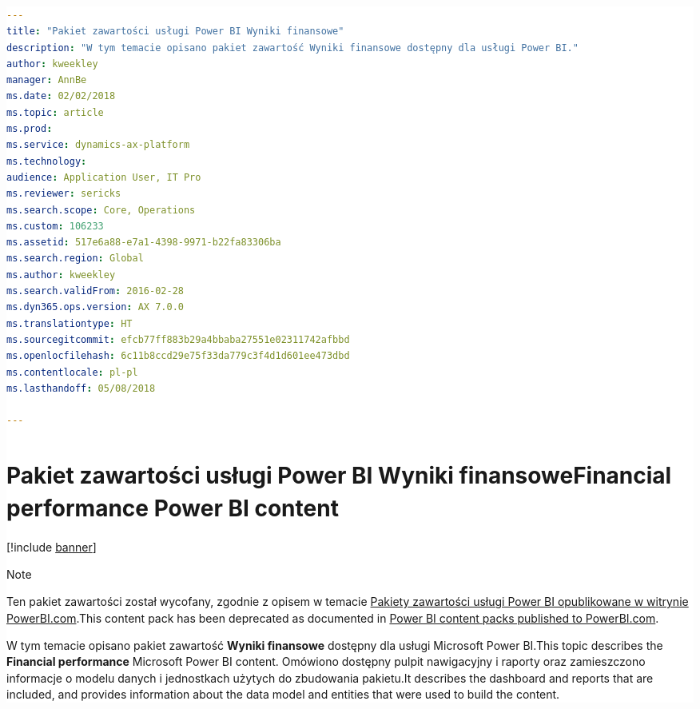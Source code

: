 ```yaml
---
title: "Pakiet zawartości usługi Power BI Wyniki finansowe"
description: "W tym temacie opisano pakiet zawartość Wyniki finansowe dostępny dla usługi Power BI."
author: kweekley
manager: AnnBe
ms.date: 02/02/2018
ms.topic: article
ms.prod: 
ms.service: dynamics-ax-platform
ms.technology: 
audience: Application User, IT Pro
ms.reviewer: sericks
ms.search.scope: Core, Operations
ms.custom: 106233
ms.assetid: 517e6a88-e7a1-4398-9971-b22fa83306ba
ms.search.region: Global
ms.author: kweekley
ms.search.validFrom: 2016-02-28
ms.dyn365.ops.version: AX 7.0.0
ms.translationtype: HT
ms.sourcegitcommit: efcb77ff883b29a4bbaba27551e02311742afbbd
ms.openlocfilehash: 6c11b8ccd29e75f33da779c3f4d1d601ee473dbd
ms.contentlocale: pl-pl
ms.lasthandoff: 05/08/2018

---
```


# <a name="financial-performance-power-bi-content"></a><span data-ttu-id="2ec25-103">Pakiet zawartości usługi Power BI Wyniki finansowe</span><span class="sxs-lookup"><span data-stu-id="2ec25-103">Financial performance Power BI content</span></span>

[!include [banner](../includes/banner.md)]

> [!Note]
> <span data-ttu-id="2ec25-104">Ten pakiet zawartości został wycofany, zgodnie z opisem w temacie [Pakiety zawartości usługi Power BI opublikowane w witrynie PowerBI.com](https://docs.microsoft.com/en-us/dynamics365/unified-operations/dev-itpro/migration-upgrade/deprecated-features#power-bi-content-packs-published-to-powerbicom).</span><span class="sxs-lookup"><span data-stu-id="2ec25-104">This content pack has been deprecated as documented in [Power BI content packs published to PowerBI.com](https://docs.microsoft.com/en-us/dynamics365/unified-operations/dev-itpro/migration-upgrade/deprecated-features#power-bi-content-packs-published-to-powerbicom).</span></span>

<span data-ttu-id="2ec25-105">W tym temacie opisano pakiet zawartość **Wyniki finansowe** dostępny dla usługi Microsoft Power BI.</span><span class="sxs-lookup"><span data-stu-id="2ec25-105">This topic describes the **Financial performance** Microsoft Power BI content.</span></span> <span data-ttu-id="2ec25-106">Omówiono dostępny pulpit nawigacyjny i raporty oraz zamieszczono informacje o modelu danych i jednostkach użytych do zbudowania pakietu.</span><span class="sxs-lookup"><span data-stu-id="2ec25-106">It describes the dashboard and reports that are included, and provides information about the data model and entities that were used to build the content.</span></span>
